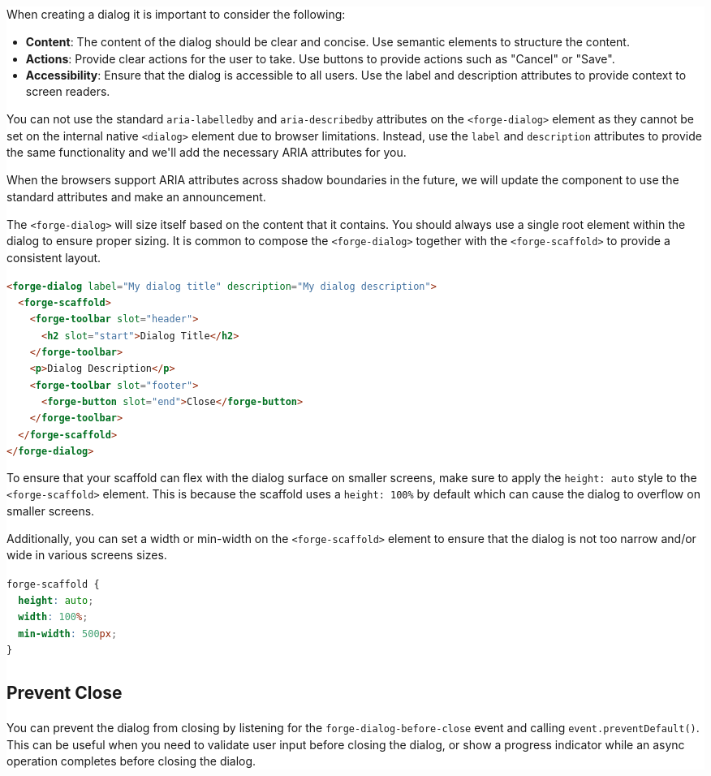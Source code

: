 When creating a dialog it is important to consider the following:

- **Content**: The content of the dialog should be clear and concise. Use semantic elements to structure the content.
- **Actions**: Provide clear actions for the user to take. Use buttons to provide actions such as "Cancel" or "Save".
- **Accessibility**: Ensure that the dialog is accessible to all users. Use the label and description attributes to provide context to screen readers.

You can not use the standard `aria-labelledby` and `aria-describedby` attributes on the `<forge-dialog>` element as they cannot be set on the internal native `<dialog>` element due to browser limitations. Instead, use the `label` and `description` attributes to provide the same functionality and we'll add the necessary ARIA attributes for you.

When the browsers support ARIA attributes across shadow boundaries in the future, we will update the component to use the standard attributes and make an announcement.

The `<forge-dialog>` will size itself based on the content that it contains. You should always use a single root element within the dialog to ensure proper sizing. It is common to compose the `<forge-dialog>` together with the `<forge-scaffold>` to provide a consistent layout.

```html
<forge-dialog label="My dialog title" description="My dialog description">
  <forge-scaffold>
    <forge-toolbar slot="header">
      <h2 slot="start">Dialog Title</h2>
    </forge-toolbar>
    <p>Dialog Description</p>
    <forge-toolbar slot="footer">
      <forge-button slot="end">Close</forge-button>
    </forge-toolbar>
  </forge-scaffold>
</forge-dialog>
```

To ensure that your scaffold can flex with the dialog surface on smaller screens, make sure to apply the `height: auto` style to the `<forge-scaffold>` element. This is because the scaffold uses a `height: 100%` by default which can cause the dialog to overflow on smaller screens.

Additionally, you can set a width or min-width on the `<forge-scaffold>` element to ensure that the dialog is not too narrow and/or wide in various screens sizes.

```css
forge-scaffold {
  height: auto;
  width: 100%;
  min-width: 500px;
}
```

## Prevent Close

You can prevent the dialog from closing by listening for the `forge-dialog-before-close` event and calling `event.preventDefault()`. This can be useful when you need to validate user input before closing the dialog, or show a progress indicator while an async operation completes before closing the dialog.
